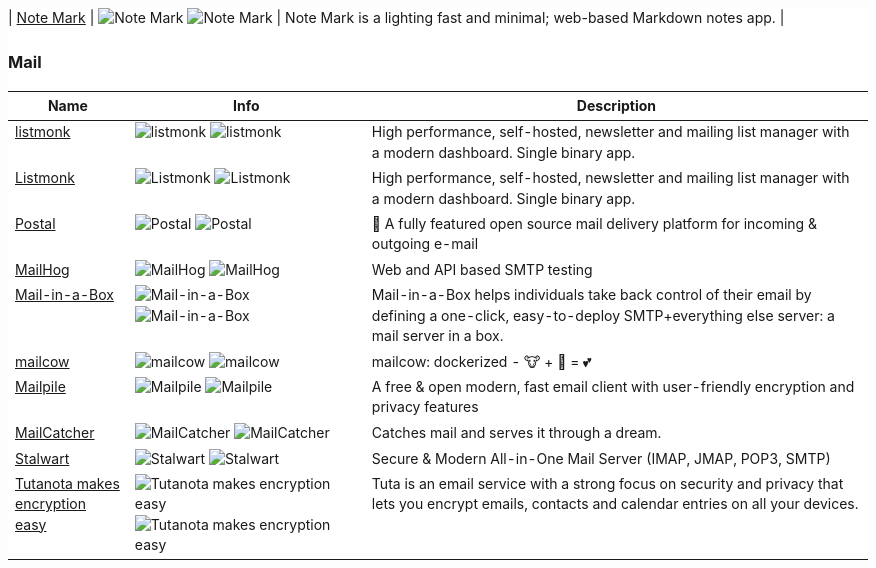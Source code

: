 | [Note Mark](https://github.com/enchant97/note-mark/)             | ![Note Mark](https://img.shields.io/github/stars/enchant97/note-mark?style=flat) ![Note Mark](https://img.shields.io/github/languages/top/enchant97/note-mark?style=flat)                           | Note Mark is a lighting fast and minimal; web-based Markdown notes app.                                                                                                                                               |

### Mail

| Name                                                                | Info                                                                                                                                                                                                      | Description                                                                                                                                                   |
| ------------------------------------------------------------------- | --------------------------------------------------------------------------------------------------------------------------------------------------------------------------------------------------------- | ------------------------------------------------------------------------------------------------------------------------------------------------------------- |
| [listmonk](https://github.com/knadh/listmonk)                       | ![listmonk](https://img.shields.io/github/stars/knadh/listmonk?style=flat) ![listmonk](https://img.shields.io/github/languages/top/knadh/listmonk?style=flat)                                             | High performance, self-hosted, newsletter and mailing list manager with a modern dashboard. Single binary app.                                                |
| [Listmonk](https://github.com/knadh/listmonk)                       | ![Listmonk](https://img.shields.io/github/stars/knadh/listmonk?style=flat) ![Listmonk](https://img.shields.io/github/languages/top/knadh/listmonk?style=flat)                                             | High performance, self-hosted, newsletter and mailing list manager with a modern dashboard. Single binary app.                                                |
| [Postal](https://github.com/postalserver/postal)                    | ![Postal](https://img.shields.io/github/stars/postalserver/postal?style=flat) ![Postal](https://img.shields.io/github/languages/top/postalserver/postal?style=flat)                                       | 📮 A fully featured open source mail delivery platform for incoming & outgoing e-mail                                                                         |
| [MailHog](https://github.com/mailhog/MailHog)                       | ![MailHog](https://img.shields.io/github/stars/mailhog/MailHog?style=flat) ![MailHog](https://img.shields.io/github/languages/top/mailhog/MailHog?style=flat)                                             | Web and API based SMTP testing                                                                                                                                |
| [Mail-in-a-Box](https://github.com/mail-in-a-box/mailinabox)        | ![Mail-in-a-Box](https://img.shields.io/github/stars/mail-in-a-box/mailinabox?style=flat) ![Mail-in-a-Box](https://img.shields.io/github/languages/top/mail-in-a-box/mailinabox?style=flat)               | Mail-in-a-Box helps individuals take back control of their email by defining a one-click, easy-to-deploy SMTP+everything else server: a mail server in a box. |
| [mailcow](https://github.com/mailcow/mailcow-dockerized)            | ![mailcow](https://img.shields.io/github/stars/mailcow/mailcow-dockerized?style=flat) ![mailcow](https://img.shields.io/github/languages/top/mailcow/mailcow-dockerized?style=flat)                       | mailcow: dockerized - 🐮 + 🐋 = 💕                                                                                                                            |
| [Mailpile](https://github.com/mailpile/Mailpile)                    | ![Mailpile](https://img.shields.io/github/stars/mailpile/Mailpile?style=flat) ![Mailpile](https://img.shields.io/github/languages/top/mailpile/Mailpile?style=flat)                                       | A free & open modern, fast email client with user-friendly encryption and privacy features                                                                    |
| [MailCatcher](https://github.com/sj26/mailcatcher)                  | ![MailCatcher](https://img.shields.io/github/stars/sj26/mailcatcher?style=flat) ![MailCatcher](https://img.shields.io/github/languages/top/sj26/mailcatcher?style=flat)                                   | Catches mail and serves it through a dream.                                                                                                                   |
| [Stalwart](https://github.com/stalwartlabs/mail-server)             | ![Stalwart](https://img.shields.io/github/stars/stalwartlabs/mail-server?style=flat) ![Stalwart](https://img.shields.io/github/languages/top/stalwartlabs/mail-server?style=flat)                         | Secure & Modern All-in-One Mail Server (IMAP, JMAP, POP3, SMTP)                                                                                               |
| [Tutanota makes encryption easy](https://github.com/tutao/tutanota) | ![Tutanota makes encryption easy](https://img.shields.io/github/stars/tutao/tutanota?style=flat) ![Tutanota makes encryption easy](https://img.shields.io/github/languages/top/tutao/tutanota?style=flat) | Tuta is an email service with a strong focus on security and privacy that lets you encrypt emails, contacts and calendar entries on all your devices.         |
